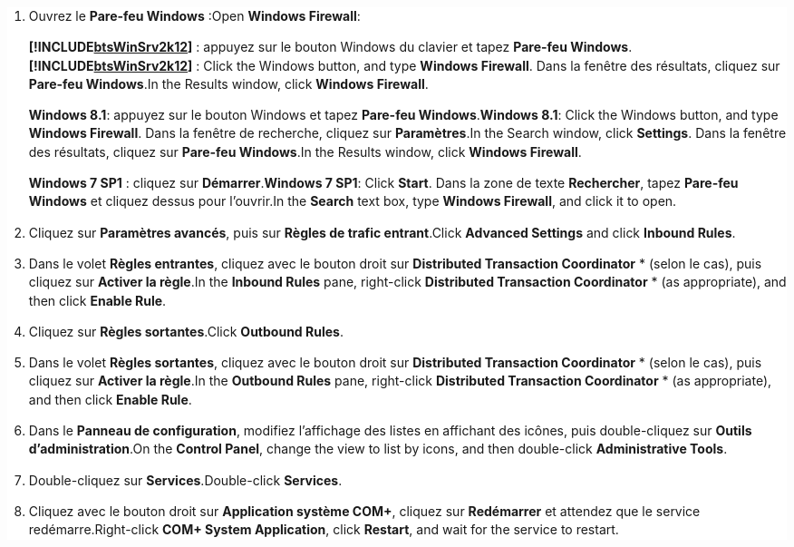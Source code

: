 1.  <span data-ttu-id="2f2a9-140">Ouvrez le **Pare-feu Windows** :</span><span class="sxs-lookup"><span data-stu-id="2f2a9-140">Open **Windows Firewall**:</span></span>  
  
     <span data-ttu-id="2f2a9-141">**[!INCLUDE[btsWinSrv2k12](../includes/btswinsrv2k12-md.md)]** : appuyez sur le bouton Windows du clavier et tapez **Pare-feu Windows**.</span><span class="sxs-lookup"><span data-stu-id="2f2a9-141">**[!INCLUDE[btsWinSrv2k12](../includes/btswinsrv2k12-md.md)]** : Click the Windows button, and type **Windows Firewall**.</span></span> <span data-ttu-id="2f2a9-142">Dans la fenêtre des résultats, cliquez sur **Pare-feu Windows**.</span><span class="sxs-lookup"><span data-stu-id="2f2a9-142">In the Results window, click **Windows Firewall**.</span></span>  
  
     <span data-ttu-id="2f2a9-143">**Windows 8.1**: appuyez sur le bouton Windows et tapez **Pare-feu Windows**.</span><span class="sxs-lookup"><span data-stu-id="2f2a9-143">**Windows 8.1**: Click the Windows button, and type **Windows Firewall**.</span></span> <span data-ttu-id="2f2a9-144">Dans la fenêtre de recherche, cliquez sur **Paramètres**.</span><span class="sxs-lookup"><span data-stu-id="2f2a9-144">In the Search window, click **Settings**.</span></span> <span data-ttu-id="2f2a9-145">Dans la fenêtre des résultats, cliquez sur **Pare-feu Windows**.</span><span class="sxs-lookup"><span data-stu-id="2f2a9-145">In the Results window, click **Windows Firewall**.</span></span>  
  
     <span data-ttu-id="2f2a9-146">**Windows 7 SP1** : cliquez sur **Démarrer**.</span><span class="sxs-lookup"><span data-stu-id="2f2a9-146">**Windows 7 SP1**: Click **Start**.</span></span> <span data-ttu-id="2f2a9-147">Dans la zone de texte **Rechercher**, tapez **Pare-feu Windows** et cliquez dessus pour l’ouvrir.</span><span class="sxs-lookup"><span data-stu-id="2f2a9-147">In the **Search** text box, type **Windows Firewall**, and click it to open.</span></span>  
  
2.  <span data-ttu-id="2f2a9-148">Cliquez sur **Paramètres avancés**, puis sur **Règles de trafic entrant**.</span><span class="sxs-lookup"><span data-stu-id="2f2a9-148">Click **Advanced Settings** and click **Inbound Rules**.</span></span>  
  
3.  <span data-ttu-id="2f2a9-149">Dans le volet **Règles entrantes**, cliquez avec le bouton droit sur **Distributed Transaction Coordinator** \* (selon le cas), puis cliquez sur **Activer la règle**.</span><span class="sxs-lookup"><span data-stu-id="2f2a9-149">In the **Inbound Rules** pane, right-click **Distributed Transaction Coordinator** \* (as appropriate), and then click **Enable Rule**.</span></span>  
  
4.  <span data-ttu-id="2f2a9-150">Cliquez sur **Règles sortantes**.</span><span class="sxs-lookup"><span data-stu-id="2f2a9-150">Click **Outbound Rules**.</span></span>  
  
5.  <span data-ttu-id="2f2a9-151">Dans le volet **Règles sortantes**, cliquez avec le bouton droit sur **Distributed Transaction Coordinator** \* (selon le cas), puis cliquez sur **Activer la règle**.</span><span class="sxs-lookup"><span data-stu-id="2f2a9-151">In the **Outbound Rules** pane, right-click **Distributed Transaction Coordinator** \* (as appropriate), and then click **Enable Rule**.</span></span>  
  
6.  <span data-ttu-id="2f2a9-152">Dans le **Panneau de configuration**, modifiez l’affichage des listes en affichant des icônes, puis double-cliquez sur **Outils d’administration**.</span><span class="sxs-lookup"><span data-stu-id="2f2a9-152">On the **Control Panel**, change the view to list by icons, and then double-click **Administrative Tools**.</span></span>  
  
7.  <span data-ttu-id="2f2a9-153">Double-cliquez sur **Services**.</span><span class="sxs-lookup"><span data-stu-id="2f2a9-153">Double-click **Services**.</span></span>  
  
8.  <span data-ttu-id="2f2a9-154">Cliquez avec le bouton droit sur **Application système COM+**, cliquez sur **Redémarrer** et attendez que le service redémarre.</span><span class="sxs-lookup"><span data-stu-id="2f2a9-154">Right-click **COM+ System Application**, click **Restart**, and wait for the service to restart.</span></span>  
  